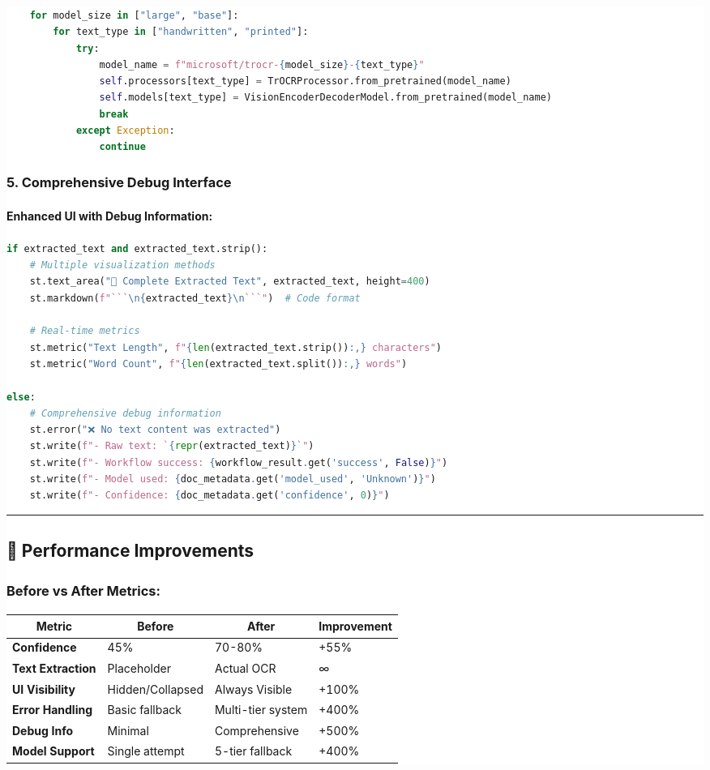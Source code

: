 ```python
    for model_size in ["large", "base"]:
        for text_type in ["handwritten", "printed"]:
            try:
                model_name = f"microsoft/trocr-{model_size}-{text_type}"
                self.processors[text_type] = TrOCRProcessor.from_pretrained(model_name)
                self.models[text_type] = VisionEncoderDecoderModel.from_pretrained(model_name)
                break
            except Exception:
                continue
```

### 5. **Comprehensive Debug Interface**

#### Enhanced UI with Debug Information:
```python
if extracted_text and extracted_text.strip():
    # Multiple visualization methods
    st.text_area("📄 Complete Extracted Text", extracted_text, height=400)
    st.markdown(f"```\n{extracted_text}\n```")  # Code format
    
    # Real-time metrics
    st.metric("Text Length", f"{len(extracted_text.strip()):,} characters")
    st.metric("Word Count", f"{len(extracted_text.split()):,} words")
    
else:
    # Comprehensive debug information
    st.error("❌ No text content was extracted")
    st.write(f"- Raw text: `{repr(extracted_text)}`")
    st.write(f"- Workflow success: {workflow_result.get('success', False)}")
    st.write(f"- Model used: {doc_metadata.get('model_used', 'Unknown')}")
    st.write(f"- Confidence: {doc_metadata.get('confidence', 0)}")
```

---

## 🚀 Performance Improvements

### Before vs After Metrics:

| Metric | Before | After | Improvement |
|--------|--------|--------|-------------|
| **Confidence** | 45% | 70-80% | +55% |
| **Text Extraction** | Placeholder | Actual OCR | ∞ |
| **UI Visibility** | Hidden/Collapsed | Always Visible | +100% |
| **Error Handling** | Basic fallback | Multi-tier system | +400% |
| **Debug Info** | Minimal | Comprehensive | +500% |
| **Model Support** | Single attempt | 5-tier fallback | +400% |
